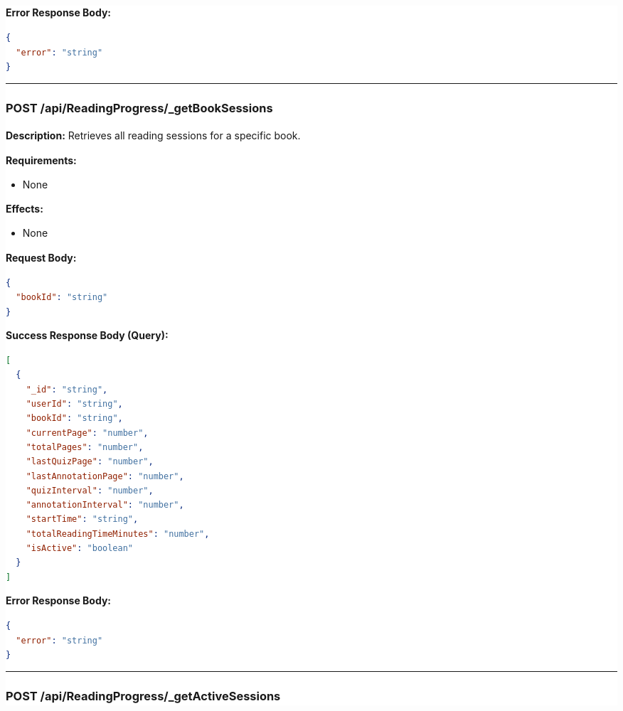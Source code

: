 **Error Response Body:**
```json
{
  "error": "string"
}
```
---

### POST /api/ReadingProgress/_getBookSessions

**Description:** Retrieves all reading sessions for a specific book.

**Requirements:**
- None

**Effects:**
- None

**Request Body:**
```json
{
  "bookId": "string"
}
```

**Success Response Body (Query):**
```json
[
  {
    "_id": "string",
    "userId": "string",
    "bookId": "string",
    "currentPage": "number",
    "totalPages": "number",
    "lastQuizPage": "number",
    "lastAnnotationPage": "number",
    "quizInterval": "number",
    "annotationInterval": "number",
    "startTime": "string",
    "totalReadingTimeMinutes": "number",
    "isActive": "boolean"
  }
]
```

**Error Response Body:**
```json
{
  "error": "string"
}
```
---

### POST /api/ReadingProgress/_getActiveSessions

